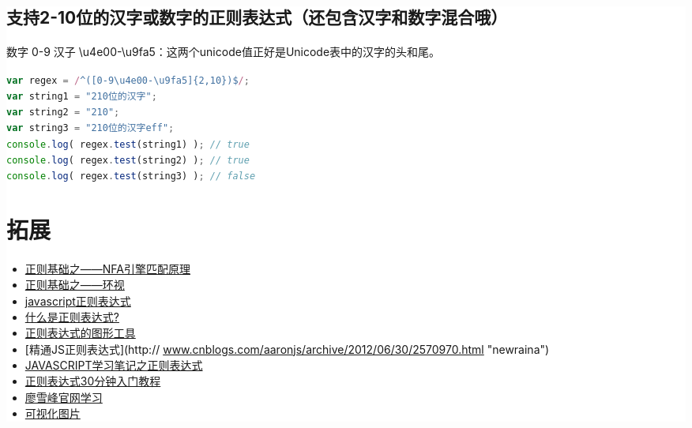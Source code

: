 ## 支持2-10位的汉字或数字的正则表达式（还包含汉字和数字混合哦）
数字 0-9
汉子 \u4e00-\u9fa5：这两个unicode值正好是Unicode表中的汉字的头和尾。
``` javascript
var regex = /^([0-9\u4e00-\u9fa5]{2,10})$/;
var string1 = "210位的汉字";
var string2 = "210";
var string3 = "210位的汉字eff";
console.log( regex.test(string1) ); // true
console.log( regex.test(string2) ); // true
console.log( regex.test(string3) ); // false
```

# 拓展

- [正则基础之——NFA引擎匹配原理](http://blog.csdn.net/lxcnn/article/details/4304651 "讲解不错的正则匹配原理，匹配原则")
- [正则基础之——环视](http://blog.csdn.net/lxcnn/article/details/4304754 "")
- [javascript正则表达式](http://www.cnblogs.com/rubylouvre/archive/2010/03/09/1681222.html "")
- [什么是正则表达式?](https://github.com/zeeshanu/learn-regex/blob/master/README-cn.md "")
- [正则表达式的图形工具](https://regexper.com/ "")
- [精通JS正则表达式](http:// www.cnblogs.com/aaronjs/archive/2012/06/30/2570970.html "newraina")
- [JAVASCRIPT学习笔记之正则表达式](https://smohan.im/blog/3g3lh0 "")
- [正则表达式30分钟入门教程](http://deerchao.net/tutorials/regex/regex-1.htm "")
- [廖雪峰官网学习](http://www.liaoxuefeng.com/wiki/001434446689867b27157e896e74d51a89c25cc8b43bdb3000/001434499503920bb7b42ff6627420da2ceae4babf6c4f2000 "")
- [可视化图片](https://jex.im/regulex/#!embed=false&flags=&re=%3C(%3F!%5C%2F%3Fp%5Cb)(%5B%5E%3E%5D%2B)%3E "")



[1-9]: 0-
[0-9]: 1